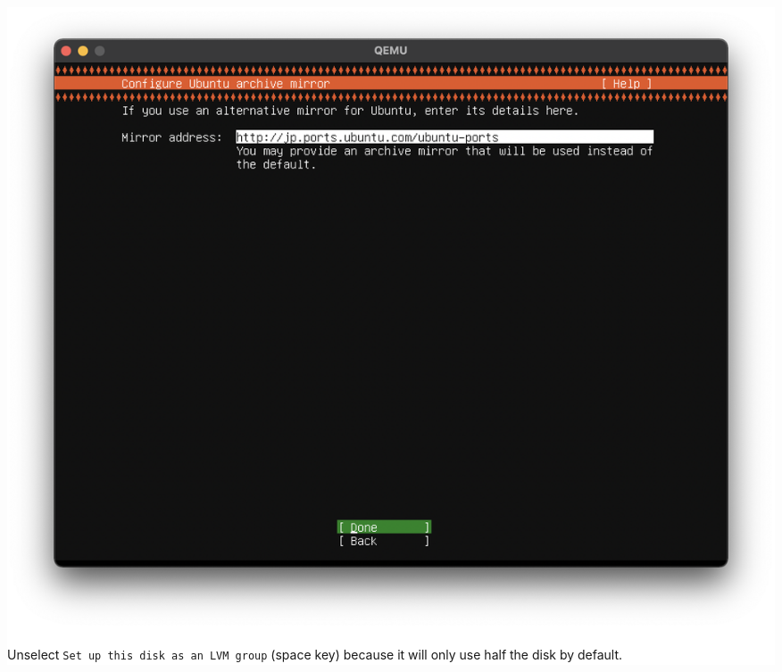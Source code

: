 ![06](./img/06.png)

Unselect `Set up this disk as an LVM group` (space key) because it will only use half the disk by default.

